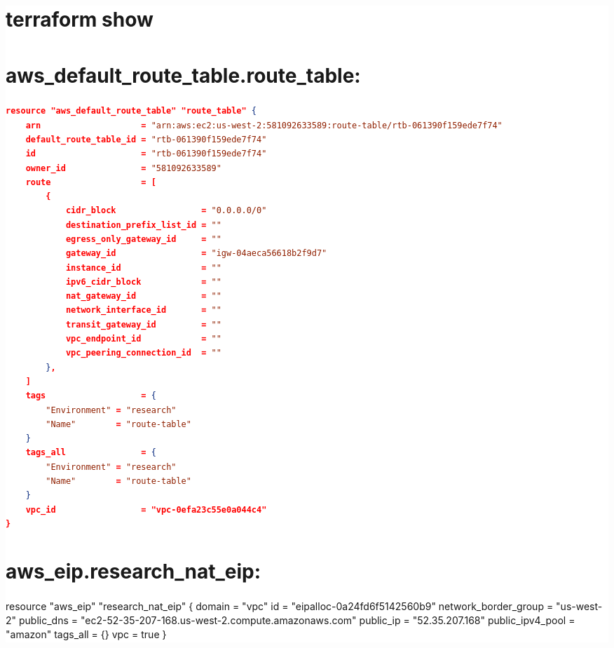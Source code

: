 # terraform show
# aws_default_route_table.route_table:

```json
resource "aws_default_route_table" "route_table" {
    arn                    = "arn:aws:ec2:us-west-2:581092633589:route-table/rtb-061390f159ede7f74"
    default_route_table_id = "rtb-061390f159ede7f74"
    id                     = "rtb-061390f159ede7f74"
    owner_id               = "581092633589"
    route                  = [
        {
            cidr_block                 = "0.0.0.0/0"
            destination_prefix_list_id = ""
            egress_only_gateway_id     = ""
            gateway_id                 = "igw-04aeca56618b2f9d7"
            instance_id                = ""
            ipv6_cidr_block            = ""
            nat_gateway_id             = ""
            network_interface_id       = ""
            transit_gateway_id         = ""
            vpc_endpoint_id            = ""
            vpc_peering_connection_id  = ""
        },
    ]
    tags                   = {
        "Environment" = "research"
        "Name"        = "route-table"
    }
    tags_all               = {
        "Environment" = "research"
        "Name"        = "route-table"
    }
    vpc_id                 = "vpc-0efa23c55e0a044c4"
}
```

# aws_eip.research_nat_eip:
resource "aws_eip" "research_nat_eip" {
    domain               = "vpc"
    id                   = "eipalloc-0a24fd6f5142560b9"
    network_border_group = "us-west-2"
    public_dns           = "ec2-52-35-207-168.us-west-2.compute.amazonaws.com"
    public_ip            = "52.35.207.168"
    public_ipv4_pool     = "amazon"
    tags_all             = {}
    vpc                  = true
}
